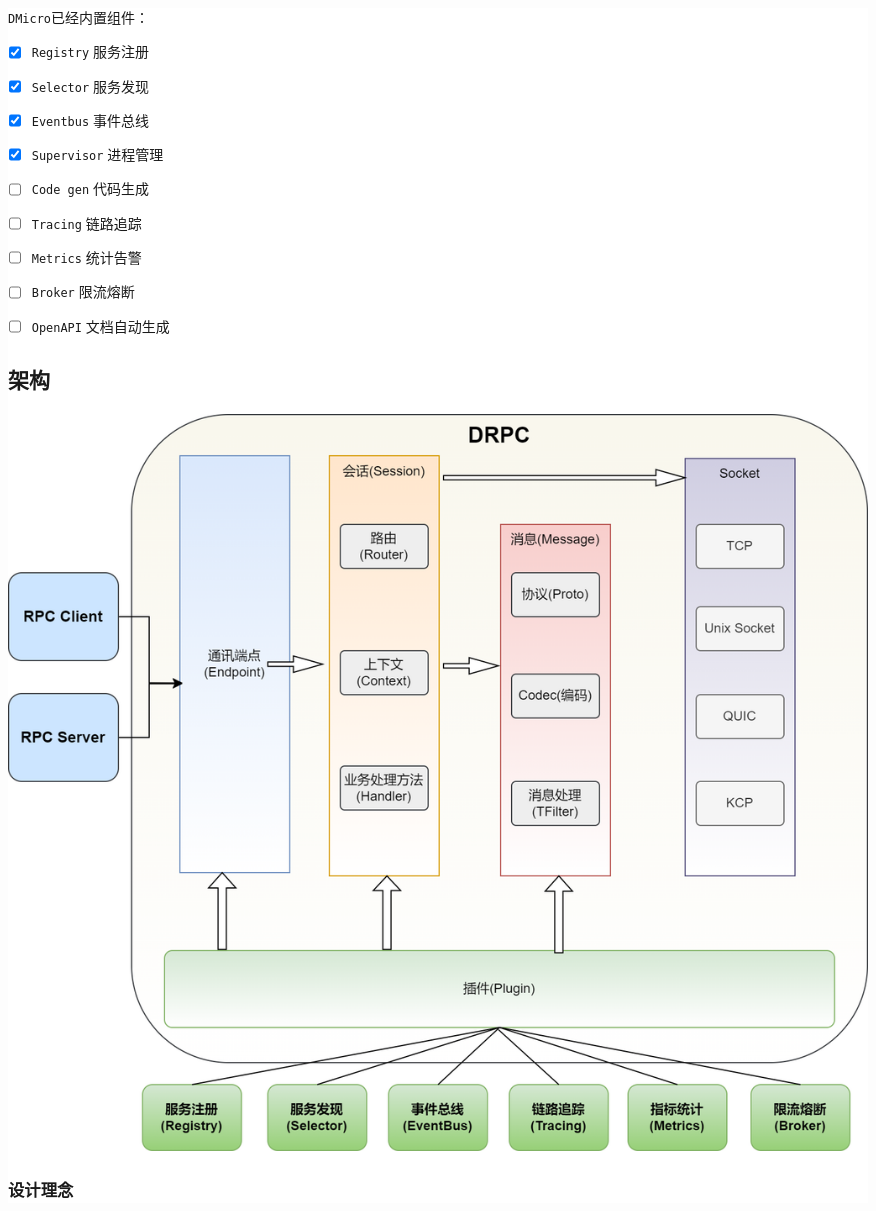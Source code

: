 `DMicro`已经内置组件：

- [x] `Registry` 服务注册
- [x] `Selector` 服务发现
- [x] `Eventbus` 事件总线
- [x] `Supervisor` 进程管理
- [ ] `Code gen` 代码生成
- [ ] `Tracing` 链路追踪
- [ ] `Metrics` 统计告警
- [ ] `Broker` 限流熔断
- [ ] `OpenAPI` 文档自动生成


## 架构

![dmicro架构图.png](./image/dmicro_jiagou.png)
### 设计理念
